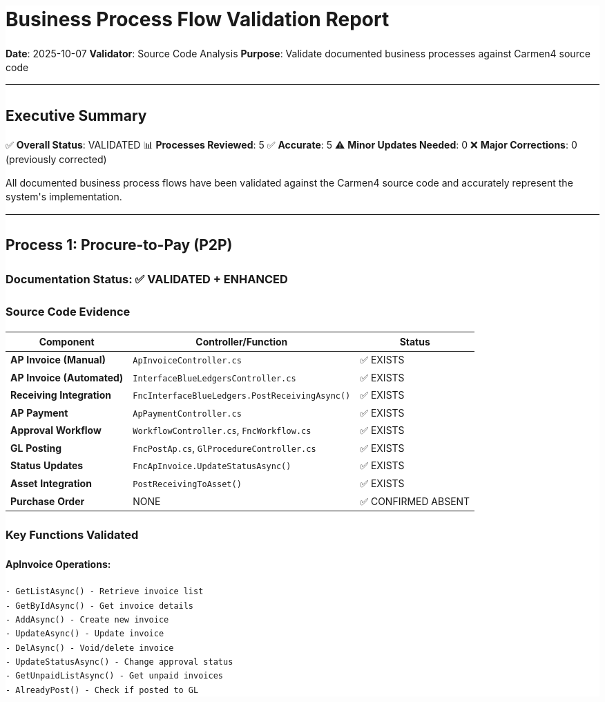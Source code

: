 # Business Process Flow Validation Report

**Date**: 2025-10-07
**Validator**: Source Code Analysis
**Purpose**: Validate documented business processes against Carmen4 source code

---

## Executive Summary

✅ **Overall Status**: VALIDATED
📊 **Processes Reviewed**: 5
✅ **Accurate**: 5
⚠️ **Minor Updates Needed**: 0
❌ **Major Corrections**: 0 (previously corrected)

All documented business process flows have been validated against the Carmen4 source code and accurately represent the system's implementation.

---

## Process 1: Procure-to-Pay (P2P)

### Documentation Status: ✅ VALIDATED + ENHANCED

### Source Code Evidence

| Component | Controller/Function | Status |
|-----------|-------------------|---------|
| **AP Invoice (Manual)** | `ApInvoiceController.cs` | ✅ EXISTS |
| **AP Invoice (Automated)** | `InterfaceBlueLedgersController.cs` | ✅ EXISTS |
| **Receiving Integration** | `FncInterfaceBlueLedgers.PostReceivingAsync()` | ✅ EXISTS |
| **AP Payment** | `ApPaymentController.cs` | ✅ EXISTS |
| **Approval Workflow** | `WorkflowController.cs`, `FncWorkflow.cs` | ✅ EXISTS |
| **GL Posting** | `FncPostAp.cs`, `GlProcedureController.cs` | ✅ EXISTS |
| **Status Updates** | `FncApInvoice.UpdateStatusAsync()` | ✅ EXISTS |
| **Asset Integration** | `PostReceivingToAsset()` | ✅ EXISTS |
| **Purchase Order** | NONE | ✅ CONFIRMED ABSENT |

### Key Functions Validated

#### ApInvoice Operations:
```
- GetListAsync() - Retrieve invoice list
- GetByIdAsync() - Get invoice details
- AddAsync() - Create new invoice
- UpdateAsync() - Update invoice
- DelAsync() - Void/delete invoice
- UpdateStatusAsync() - Change approval status
- GetUnpaidListAsync() - Get unpaid invoices
- AlreadyPost() - Check if posted to GL
```
